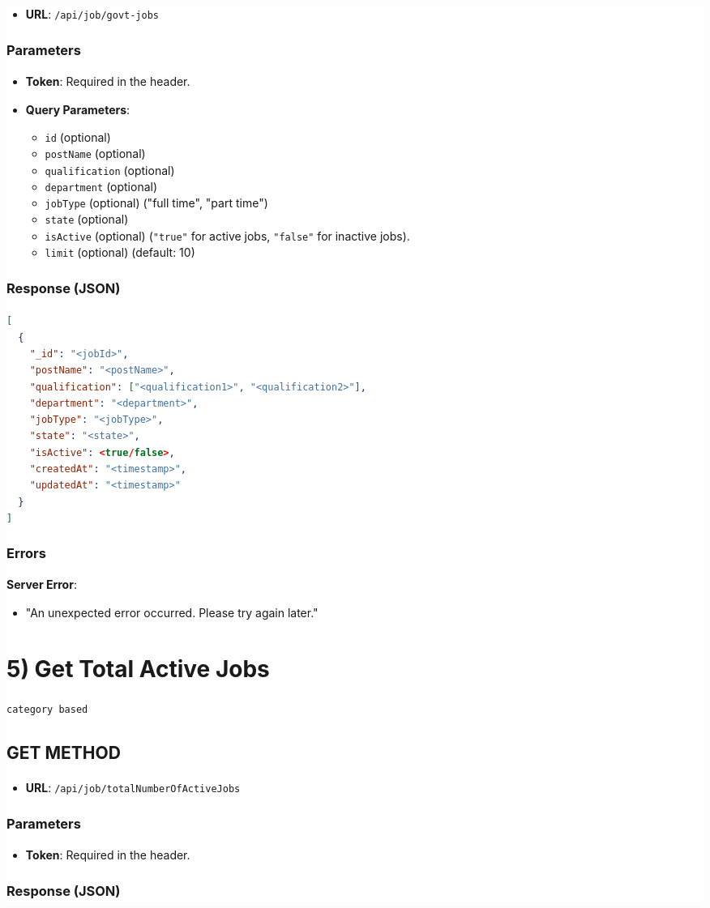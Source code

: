 - **URL**: `/api/job/govt-jobs`

### Parameters

- **Token**: Required in the header.

- **Query Parameters**:
  - `id` (optional)
  - `postName` (optional)
  - `qualification` (optional)
  - `department` (optional)
  - `jobType` (optional) ("full time", "part time")
  - `state` (optional)
  - `isActive` (optional) (`"true"` for active jobs, `"false"` for inactive jobs).
  - `limit` (optional) (default: 10)

### Response (JSON)

```json
[
  {
    "_id": "<jobId>",
    "postName": "<postName>",
    "qualification": ["<qualification1>", "<qualification2>"],
    "department": "<department>",
    "jobType": "<jobType>",
    "state": "<state>",
    "isActive": <true/false>,
    "createdAt": "<timestamp>",
    "updatedAt": "<timestamp>"
  }
]
```

### Errors

**Server Error**:

- "An unexpected error occurred. Please try again later."

# 5) Get Total Active Jobs

`category based`

## GET METHOD

- **URL**: `/api/job/totalNumberOfActiveJobs`

### Parameters

- **Token**: Required in the header.

### Response (JSON)
